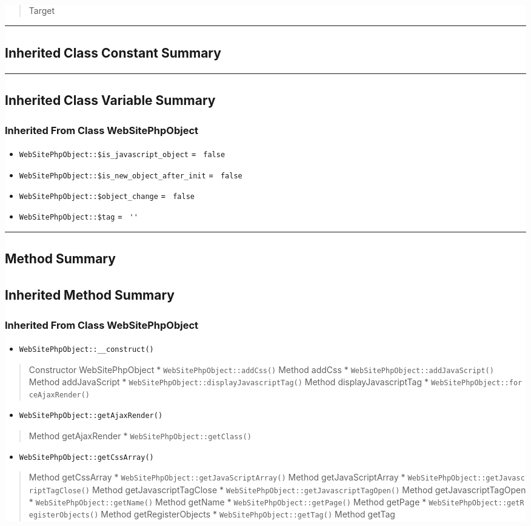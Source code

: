 > Target


---

## Inherited Class Constant Summary ##



---

## Inherited Class Variable Summary ##

### Inherited From Class WebSitePhpObject ###

  * `WebSitePhpObject::$is_javascript_object` = ` false`


  * `WebSitePhpObject::$is_new_object_after_init` = ` false`


  * `WebSitePhpObject::$object_change` = ` false`


  * `WebSitePhpObject::$tag` = ` ''`






---

## Method Summary ##


## Inherited Method Summary ##

### Inherited From Class WebSitePhpObject ###

  * `WebSitePhpObject::__construct()`
> Constructor WebSitePhpObject
    * `WebSitePhpObject::addCss()`
> Method addCss
    * `WebSitePhpObject::addJavaScript()`
> Method addJavaScript
    * `WebSitePhpObject::displayJavascriptTag()`
> Method displayJavascriptTag
    * `WebSitePhpObject::forceAjaxRender()`

  * `WebSitePhpObject::getAjaxRender()`
> Method getAjaxRender
    * `WebSitePhpObject::getClass()`

  * `WebSitePhpObject::getCssArray()`
> Method getCssArray
    * `WebSitePhpObject::getJavaScriptArray()`
> Method getJavaScriptArray
    * `WebSitePhpObject::getJavascriptTagClose()`
> Method getJavascriptTagClose
    * `WebSitePhpObject::getJavascriptTagOpen()`
> Method getJavascriptTagOpen
    * `WebSitePhpObject::getName()`
> Method getName
    * `WebSitePhpObject::getPage()`
> Method getPage
    * `WebSitePhpObject::getRegisterObjects()`
> Method getRegisterObjects
    * `WebSitePhpObject::getTag()`
> Method getTag